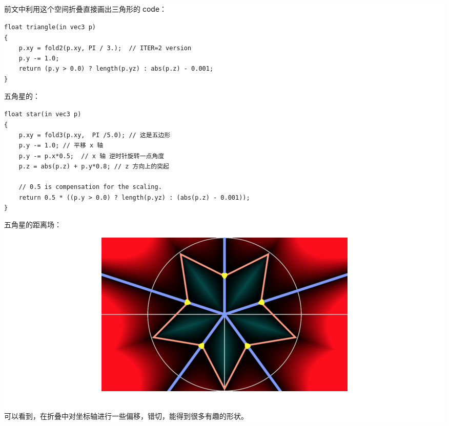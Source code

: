 前文中利用这个空间折叠直接画出三角形的 code：

```
float triangle(in vec3 p)
{  
    p.xy = fold2(p.xy, PI / 3.);  // ITER=2 version
    p.y -= 1.0;
    return (p.y > 0.0) ? length(p.yz) : abs(p.z) - 0.001;
}

```

五角星的：

```
float star(in vec3 p)
{
    p.xy = fold3(p.xy,  PI /5.0); // 这是五边形
    p.y -= 1.0; // 平移 x 轴
    p.y -= p.x*0.5;  // x 轴 逆时针旋转一点角度
    p.z = abs(p.z) + p.y*0.8; // z 方向上的突起
    
    // 0.5 is compensation for the scaling.
    return 0.5 * ((p.y > 0.0) ? length(p.yz) : (abs(p.z) - 0.001)); 
}
```

五角星的距离场：

<center><img src="/assets/images/space_folding_advanced/14.png"></center>
<br/>

可以看到，在折叠中对坐标轴进行一些偏移，错切，能得到很多有趣的形状。


[1]: https://evil-ryu.github.io/fractal/menger-spone-introduction/
